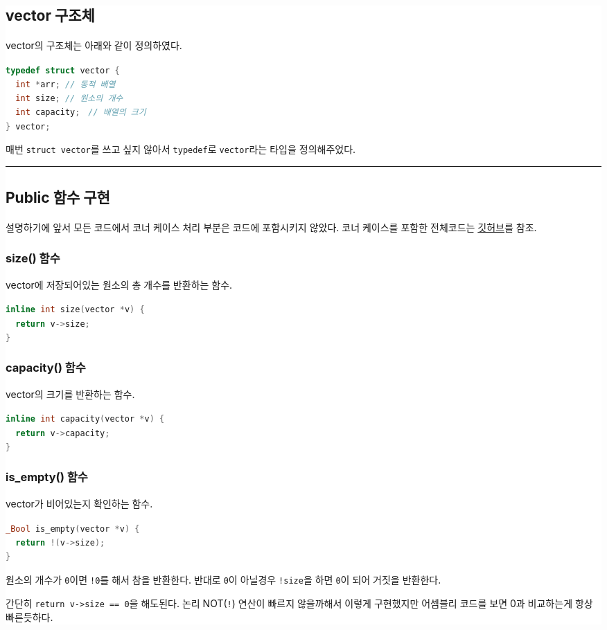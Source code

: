 
## vector 구조체

vector의 구조체는 아래와 같이 정의하였다.

```c
typedef struct vector {
  int *arr; // 동적 배열
  int size; // 원소의 개수
  int capacity;　// 배열의 크기
} vector;
```

매번 `struct vector`를 쓰고 싶지 않아서 `typedef`로 `vector`라는 타입을 정의해주었다.

---

## Public 함수 구현

설명하기에 앞서 모든 코드에서 코너 케이스 처리 부분은 코드에 포함시키지 않았다. 코너 케이스를 포함한 전체코드는 [깃허브](https://github.com/gonexvii/DataStructures-and-Algorithms/tree/main/01-arrays/vector)를 참조.

### size() 함수
vector에 저장되어있는 원소의 총 개수를 반환하는 함수.

```c
inline int size(vector *v) {
  return v->size;
}
```

### capacity() 함수
vector의 크기를 반환하는 함수.

```c
inline int capacity(vector *v) {
  return v->capacity;
}
```

### is_empty() 함수
vector가 비어있는지 확인하는 함수.

```c
_Bool is_empty(vector *v) {
  return !(v->size);
}
```

원소의 개수가 `0`이면 `!0`를 해서 참을 반환한다.
반대로 `0`이 아닐경우 `!size`을 하면 `0`이 되어 거짓을 반환한다.

간단히 `return v->size == 0`을 해도된다. 
논리 NOT(`!`) 연산이 빠르지 않을까해서 이렇게 구현했지만 어셈블리 코드를 보면 0과 비교하는게 항상 빠른듯하다. 
